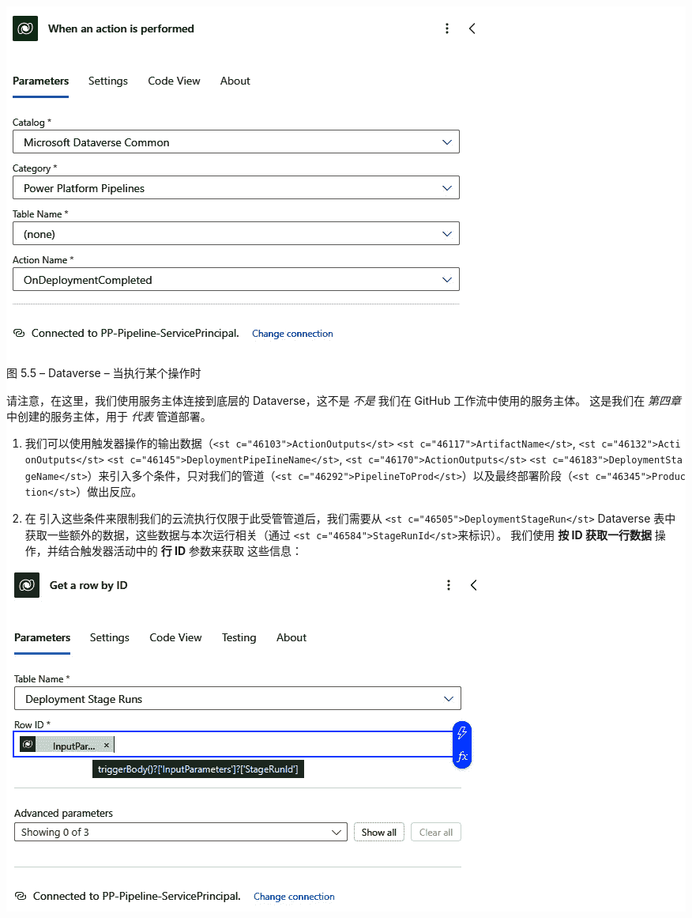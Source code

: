 ![图 5.5 – Dataverse – 当执行某个操作时](img/B22208_05_5.jpg)

<st c="45750">图 5.5 – Dataverse – 当执行某个操作时</st>

<st c="45802">请注意，在这里，我们使用服务主体连接到底层的 Dataverse，这不是</st> *<st c="45910">不是</st>* <st c="45913">我们在 GitHub 工作流中使用的服务主体。</st> <st c="45973">这是我们在</st> *<st c="46022">第四章</st>*<st c="46031">中创建的服务主体，用于</st> *<st c="46041">代表</st>* <st c="46053">管道部署。</st>

1.  <st c="46074">我们可以使用触发器操作的输出数据（</st>`<st c="46103">ActionOutputs</st>` `<st c="46117">ArtifactName</st>`<st c="46130">,</st> `<st c="46132">ActionOutputs</st>` `<st c="46145">DeploymentPipeIineName</st>`<st c="46168">,</st> `<st c="46170">ActionOutputs</st>` `<st c="46183">DeploymentStageName</st>`<st c="46203">）来引入多个条件，只对我们的管道（</st>`<st c="46292">PipelineToProd</st>`<st c="46307">）以及最终部署阶段（</st>`<st c="46345">Production</st>`<st c="46356">）做出反应。</st>

1.  <st c="46359">在</st> <st c="46365">引入这些条件来限制我们的云流执行仅限于此受管管道后，我们需要从</st> `<st c="46505">DeploymentStageRun</st>` <st c="46523">Dataverse 表中获取一些额外的数据，这些数据与本次运行相关（通过</st> `<st c="46584">StageRunId</st>`<st c="46594">来标识）。</st> <st c="46598">我们使用</st> **<st c="46609">按 ID 获取一行数据</st>** <st c="46624">操作，并结合触发器活动中的</st> **<st c="46641">行 ID</st>** <st c="46647">参数来获取</st> <st c="46691">这些信息：</st>

![图 5.6 – 按 ID 获取一行数据操作](img/B22208_05_6.jpg)
